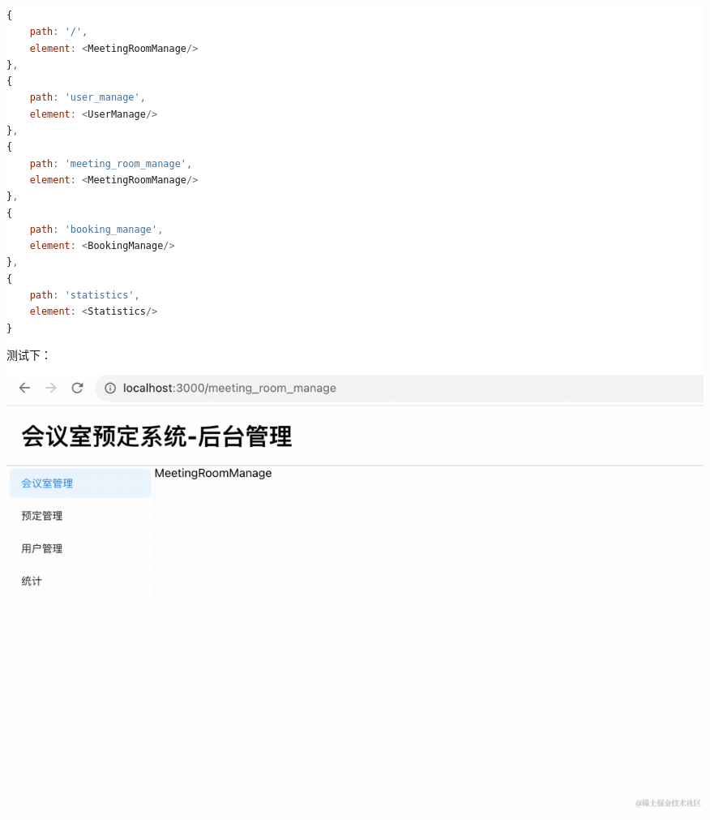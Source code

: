 ```javascript
{
    path: '/',
    element: <MeetingRoomManage/>
},
{
    path: 'user_manage',
    element: <UserManage/>
},
{
    path: 'meeting_room_manage',
    element: <MeetingRoomManage/>
},
{
    path: 'booking_manage',
    element: <BookingManage/>
},
{
    path: 'statistics',
    element: <Statistics/>
}
```
测试下：

![](./images/9d21b334618b358f89619d87e8e0cb63.gif )
